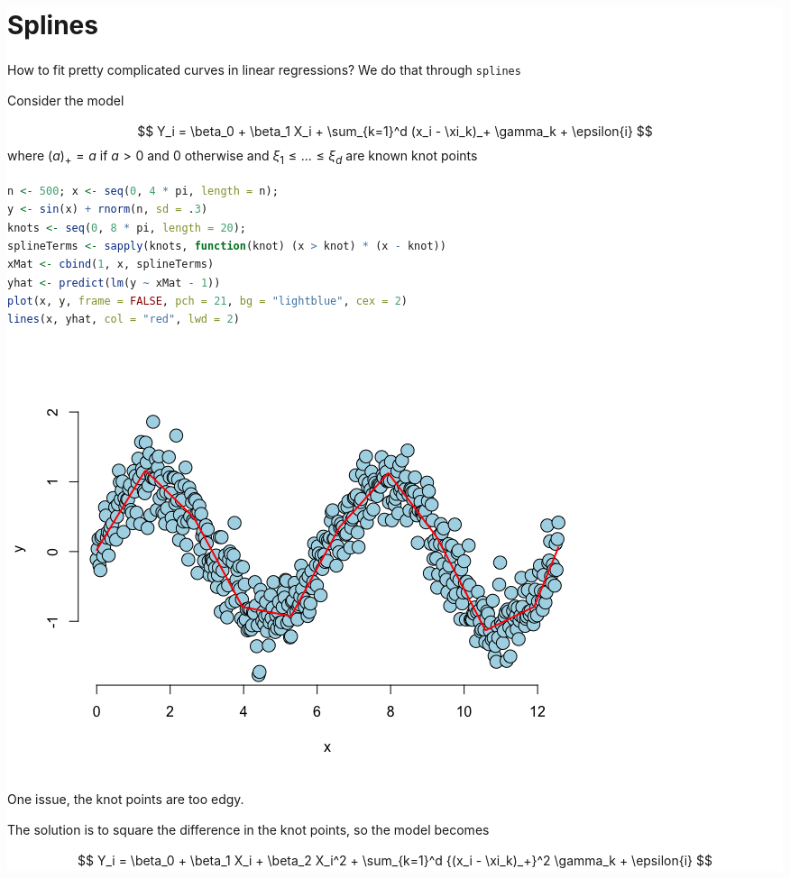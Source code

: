 # Splines

How to fit pretty complicated curves in linear regressions? We do that through `splines`

Consider the model 

$$ Y_i = \beta_0 + \beta_1 X_i + \sum_{k=1}^d (x_i - \xi_k)_+ \gamma_k + \epsilon{i} $$ where $(a)_+ = a$ if $a > 0$ and $0$ otherwise and $\xi_1 \leq ... \leq \xi_d$ are known knot points



```r
n <- 500; x <- seq(0, 4 * pi, length = n); 
y <- sin(x) + rnorm(n, sd = .3)
knots <- seq(0, 8 * pi, length = 20); 
splineTerms <- sapply(knots, function(knot) (x > knot) * (x - knot))
xMat <- cbind(1, x, splineTerms)
yhat <- predict(lm(y ~ xMat - 1))
plot(x, y, frame = FALSE, pch = 21, bg = "lightblue", cex = 2)
lines(x, yhat, col = "red", lwd = 2)
```

![](index_files/figure-html/unnamed-chunk-179-1.png)

One issue, the knot points are too edgy.

The solution is to square the difference in the knot points, so the model becomes

$$ Y_i = \beta_0 + \beta_1 X_i + \beta_2 X_i^2 + \sum_{k=1}^d {(x_i - \xi_k)_+}^2 \gamma_k + \epsilon{i} $$

